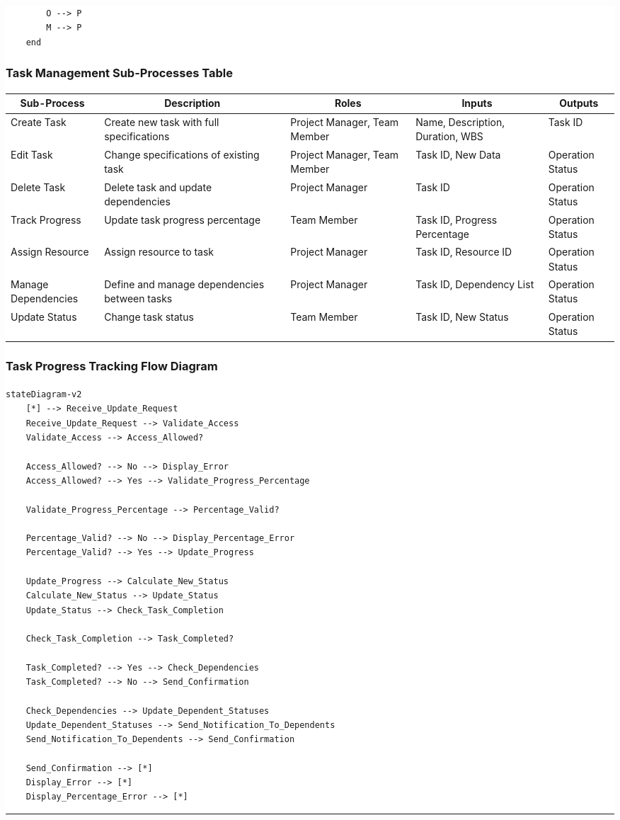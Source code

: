 ```mermaid
        O --> P
        M --> P
    end
```

### Task Management Sub-Processes Table
| Sub-Process | Description | Roles | Inputs | Outputs |
|-------------|-------------|-------|--------|---------|
| Create Task | Create new task with full specifications | Project Manager, Team Member | Name, Description, Duration, WBS | Task ID |
| Edit Task | Change specifications of existing task | Project Manager, Team Member | Task ID, New Data | Operation Status |
| Delete Task | Delete task and update dependencies | Project Manager | Task ID | Operation Status |
| Track Progress | Update task progress percentage | Team Member | Task ID, Progress Percentage | Operation Status |
| Assign Resource | Assign resource to task | Project Manager | Task ID, Resource ID | Operation Status |
| Manage Dependencies | Define and manage dependencies between tasks | Project Manager | Task ID, Dependency List | Operation Status |
| Update Status | Change task status | Team Member | Task ID, New Status | Operation Status |

### Task Progress Tracking Flow Diagram
```mermaid
stateDiagram-v2
    [*] --> Receive_Update_Request
    Receive_Update_Request --> Validate_Access
    Validate_Access --> Access_Allowed?
    
    Access_Allowed? --> No --> Display_Error
    Access_Allowed? --> Yes --> Validate_Progress_Percentage
    
    Validate_Progress_Percentage --> Percentage_Valid?
    
    Percentage_Valid? --> No --> Display_Percentage_Error
    Percentage_Valid? --> Yes --> Update_Progress
    
    Update_Progress --> Calculate_New_Status
    Calculate_New_Status --> Update_Status
    Update_Status --> Check_Task_Completion
    
    Check_Task_Completion --> Task_Completed?
    
    Task_Completed? --> Yes --> Check_Dependencies
    Task_Completed? --> No --> Send_Confirmation
    
    Check_Dependencies --> Update_Dependent_Statuses
    Update_Dependent_Statuses --> Send_Notification_To_Dependents
    Send_Notification_To_Dependents --> Send_Confirmation
    
    Send_Confirmation --> [*]
    Display_Error --> [*]
    Display_Percentage_Error --> [*]
```

---